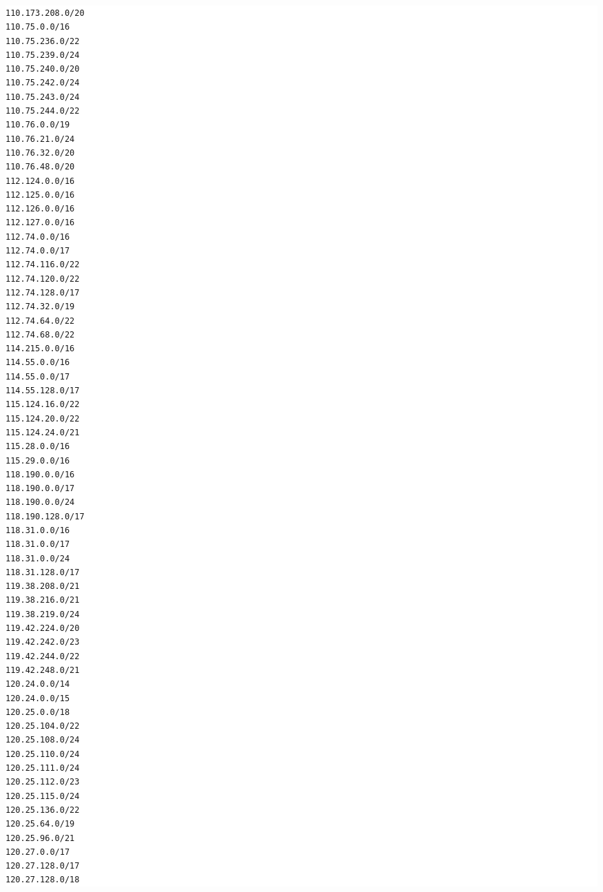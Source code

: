 ```
110.173.208.0/20 
110.75.0.0/16 
110.75.236.0/22 
110.75.239.0/24 
110.75.240.0/20 
110.75.242.0/24 
110.75.243.0/24 
110.75.244.0/22 
110.76.0.0/19 
110.76.21.0/24 
110.76.32.0/20 
110.76.48.0/20 
112.124.0.0/16 
112.125.0.0/16 
112.126.0.0/16 
112.127.0.0/16 
112.74.0.0/16 
112.74.0.0/17 
112.74.116.0/22 
112.74.120.0/22 
112.74.128.0/17 
112.74.32.0/19 
112.74.64.0/22 
112.74.68.0/22 
114.215.0.0/16 
114.55.0.0/16 
114.55.0.0/17 
114.55.128.0/17 
115.124.16.0/22 
115.124.20.0/22 
115.124.24.0/21 
115.28.0.0/16 
115.29.0.0/16 
118.190.0.0/16 
118.190.0.0/17 
118.190.0.0/24 
118.190.128.0/17 
118.31.0.0/16 
118.31.0.0/17 
118.31.0.0/24 
118.31.128.0/17 
119.38.208.0/21 
119.38.216.0/21 
119.38.219.0/24 
119.42.224.0/20 
119.42.242.0/23 
119.42.244.0/22 
119.42.248.0/21 
120.24.0.0/14 
120.24.0.0/15 
120.25.0.0/18 
120.25.104.0/22 
120.25.108.0/24 
120.25.110.0/24 
120.25.111.0/24 
120.25.112.0/23 
120.25.115.0/24 
120.25.136.0/22 
120.25.64.0/19 
120.25.96.0/21 
120.27.0.0/17 
120.27.128.0/17 
120.27.128.0/18 
```